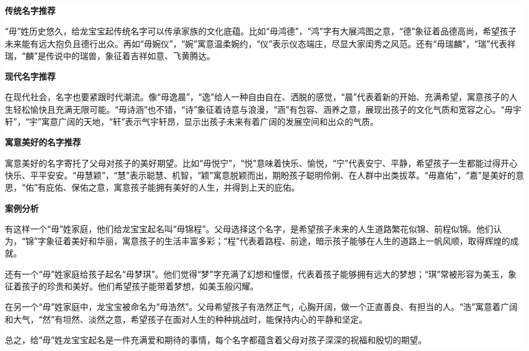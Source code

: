 **传统名字推荐**

“毋”姓历史悠久，给龙宝宝起传统名字可以传承家族的文化底蕴。比如“毋鸿德”，“鸿”字有大展鸿图之意，“德”象征着品德高尚，希望孩子未来能有远大抱负且德行出众。再如“毋婉仪”，“婉”寓意温柔婉约，“仪”表示仪态端庄，尽显大家闺秀之风范。还有“毋瑞麟”，“瑞”代表祥瑞，“麟”是传说中的瑞兽，象征着吉祥如意、飞黄腾达。

**现代名字推荐**

在现代社会，名字也要紧跟时代潮流。像“毋逸晨”，“逸”给人一种自由自在、洒脱的感觉，“晨”代表着新的开始、充满希望，寓意孩子的人生轻松愉快且充满无限可能。“毋诗涵”也不错，“诗”象征着诗意与浪漫，“涵”有包容、涵养之意，展现出孩子的文化气质和宽容之心。“毋宇轩”，“宇”寓意广阔的天地，“轩”表示气宇轩昂，显示出孩子未来有着广阔的发展空间和出众的气质。

**寓意美好的名字推荐**

寓意美好的名字寄托了父母对孩子的美好期望。比如“毋悦宁”，“悦”意味着快乐、愉悦，“宁”代表安宁、平静，希望孩子一生都能过得开心快乐、平平安安。“毋慧颖”，“慧”表示聪慧、机智，“颖”寓意脱颖而出，期盼孩子聪明伶俐、在人群中出类拔萃。“毋嘉佑”，“嘉”是美好的意思，“佑”有庇佑、保佑之意，寓意孩子能拥有美好的人生，并得到上天的庇佑。

**案例分析**

有这样一个“毋”姓家庭，他们给龙宝宝起名叫“毋锦程”。父母选择这个名字，是希望孩子未来的人生道路繁花似锦、前程似锦。他们认为，“锦”字象征着美好和华丽，寓意孩子的生活丰富多彩；“程”代表着路程、前途，暗示孩子能够在人生的道路上一帆风顺，取得辉煌的成就。

还有一个“毋”姓家庭给孩子起名“毋梦琪”。他们觉得“梦”字充满了幻想和憧憬，代表着孩子能够拥有远大的梦想；“琪”常被形容为美玉，象征着孩子的珍贵和美好。他们希望孩子能带着梦想，如美玉般闪耀。

在另一个“毋”姓家庭中，龙宝宝被命名为“毋浩然”。父母希望孩子有浩然正气，心胸开阔，做一个正直善良、有担当的人。“浩”寓意着广阔和大气，“然”有坦然、淡然之意，希望孩子在面对人生的种种挑战时，能保持内心的平静和坚定。

总之，给“毋”姓龙宝宝起名是一件充满爱和期待的事情，每个名字都蕴含着父母对孩子深深的祝福和殷切的期望。 